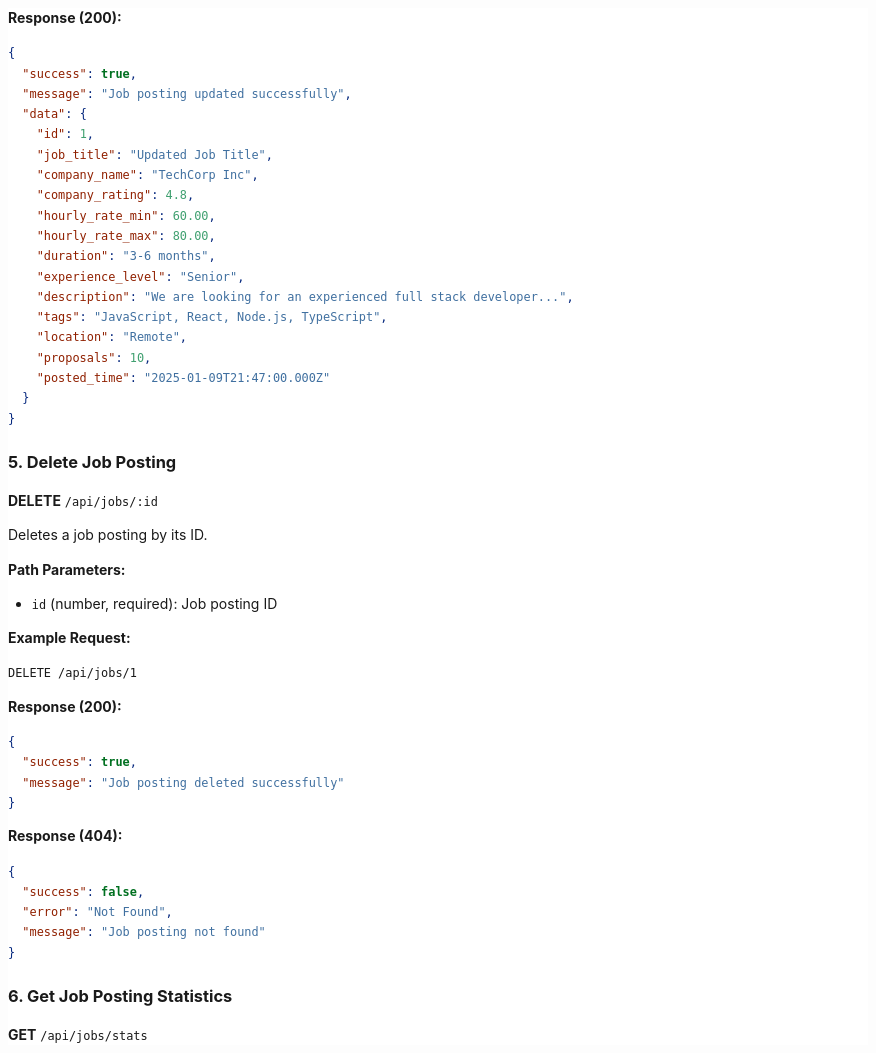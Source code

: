 **Response (200):**
```json
{
  "success": true,
  "message": "Job posting updated successfully",
  "data": {
    "id": 1,
    "job_title": "Updated Job Title",
    "company_name": "TechCorp Inc",
    "company_rating": 4.8,
    "hourly_rate_min": 60.00,
    "hourly_rate_max": 80.00,
    "duration": "3-6 months",
    "experience_level": "Senior",
    "description": "We are looking for an experienced full stack developer...",
    "tags": "JavaScript, React, Node.js, TypeScript",
    "location": "Remote",
    "proposals": 10,
    "posted_time": "2025-01-09T21:47:00.000Z"
  }
}
```

### 5. Delete Job Posting
**DELETE** `/api/jobs/:id`

Deletes a job posting by its ID.

**Path Parameters:**
- `id` (number, required): Job posting ID

**Example Request:**
```
DELETE /api/jobs/1
```

**Response (200):**
```json
{
  "success": true,
  "message": "Job posting deleted successfully"
}
```

**Response (404):**
```json
{
  "success": false,
  "error": "Not Found",
  "message": "Job posting not found"
}
```

### 6. Get Job Posting Statistics
**GET** `/api/jobs/stats`
